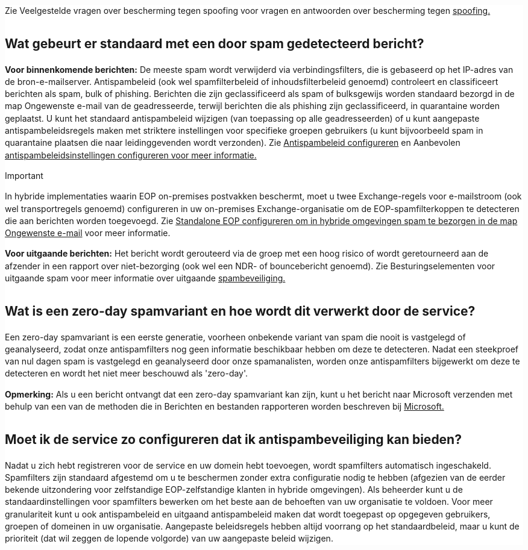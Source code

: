 Zie Veelgestelde vragen over bescherming tegen spoofing voor vragen en antwoorden over bescherming tegen [spoofing.](anti-spoofing-protection-faq.md)

## <a name="by-default-what-happens-to-a-spam-detected-message"></a>Wat gebeurt er standaard met een door spam gedetecteerd bericht?

**Voor binnenkomende berichten:** De meeste spam wordt verwijderd via verbindingsfilters, die is gebaseerd op het IP-adres van de bron-e-mailserver. Antispambeleid (ook wel spamfilterbeleid of inhoudsfilterbeleid genoemd) controleert en classificeert berichten als spam, bulk of phishing. Berichten die zijn geclassificeerd als spam of bulksgewijs worden standaard bezorgd in de map Ongewenste e-mail van de geadresseerde, terwijl berichten die als phishing zijn geclassificeerd, in quarantaine worden geplaatst. U kunt het standaard antispambeleid wijzigen (van toepassing op alle geadresseerden) of u kunt aangepaste antispambeleidsregels maken met striktere instellingen voor specifieke groepen gebruikers (u kunt bijvoorbeeld spam in quarantaine plaatsen die naar leidinggevenden wordt verzonden). Zie [Antispambeleid configureren](configure-your-spam-filter-policies.md) en Aanbevolen [antispambeleidsinstellingen configureren voor meer informatie.](recommended-settings-for-eop-and-office365.md#eop-anti-spam-policy-settings)

> [!IMPORTANT]
> In hybride implementaties waarin EOP on-premises postvakken beschermt, moet u twee Exchange-regels voor e-mailstroom (ook wel transportregels genoemd) configureren in uw on-premises Exchange-organisatie om de EOP-spamfilterkoppen te detecteren die aan berichten worden toegevoegd. Zie [Standalone EOP configureren om in hybride omgevingen spam te bezorgen in de map Ongewenste e-mail](ensure-that-spam-is-routed-to-each-user-s-junk-email-folder.md) voor meer informatie. 

 **Voor uitgaande berichten:** Het bericht wordt gerouteerd via de groep met een hoog risico of wordt geretourneerd aan de afzender in een rapport over niet-bezorging (ook wel een NDR- of bouncebericht genoemd). [](high-risk-delivery-pool-for-outbound-messages.md) Zie Besturingselementen voor uitgaande spam voor meer informatie over uitgaande [spambeveiliging.](outbound-spam-controls.md)

## <a name="whats-a-zero-day-spam-variant-and-how-is-it-handled-by-the-service"></a>Wat is een zero-day spamvariant en hoe wordt dit verwerkt door de service?

Een zero-day spamvariant is een eerste generatie, voorheen onbekende variant van spam die nooit is vastgelegd of geanalyseerd, zodat onze antispamfilters nog geen informatie beschikbaar hebben om deze te detecteren. Nadat een steekproef van nul dagen spam is vastgelegd en geanalyseerd door onze spamanalisten, worden onze antispamfilters bijgewerkt om deze te detecteren en wordt het niet meer beschouwd als 'zero-day'.

**Opmerking:** Als u een bericht ontvangt dat een zero-day spamvariant kan zijn, kunt u het bericht naar Microsoft verzenden met behulp van een van de methoden die in Berichten en bestanden rapporteren worden beschreven bij [Microsoft.](report-junk-email-messages-to-microsoft.md)

## <a name="do-i-need-to-configure-the-service-to-provide-anti-spam-protection"></a>Moet ik de service zo configureren dat ik antispambeveiliging kan bieden?

Nadat u zich hebt registreren voor de service en uw domein hebt toevoegen, wordt spamfilters automatisch ingeschakeld. Spamfilters zijn standaard afgestemd om u te beschermen zonder extra configuratie nodig te hebben (afgezien van de eerder bekende uitzondering voor zelfstandige EOP-zelfstandige klanten in hybride omgevingen). Als beheerder kunt u de standaardinstellingen voor spamfilters bewerken om het beste aan de behoeften van uw organisatie te voldoen. Voor meer granulariteit kunt u ook antispambeleid en uitgaand antispambeleid maken dat wordt toegepast op opgegeven gebruikers, groepen of domeinen in uw organisatie. Aangepaste beleidsregels hebben altijd voorrang op het standaardbeleid, maar u kunt de prioriteit (dat wil zeggen de lopende volgorde) van uw aangepaste beleid wijzigen.
